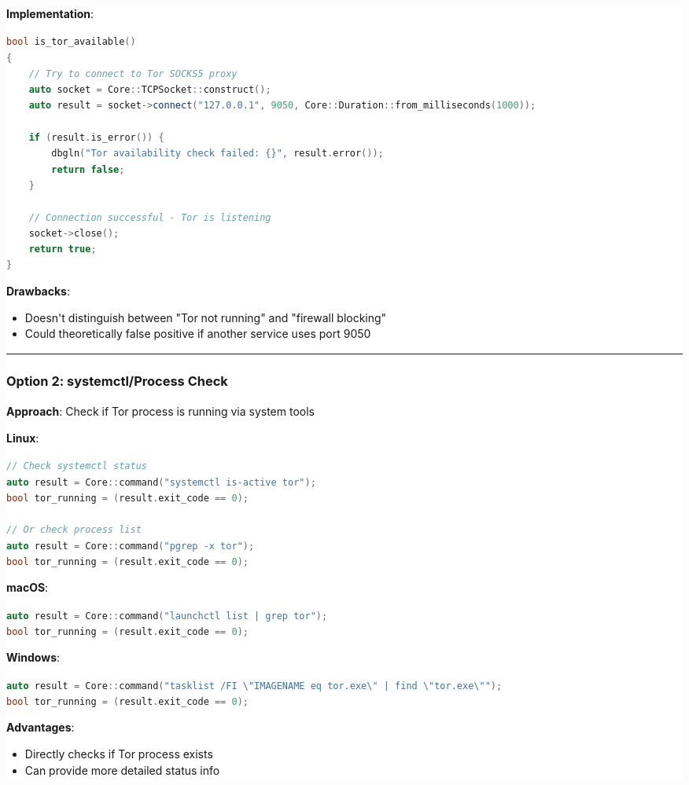**Implementation**:
```cpp
bool is_tor_available()
{
    // Try to connect to Tor SOCKS5 proxy
    auto socket = Core::TCPSocket::construct();
    auto result = socket->connect("127.0.0.1", 9050, Core::Duration::from_milliseconds(1000));

    if (result.is_error()) {
        dbgln("Tor availability check failed: {}", result.error());
        return false;
    }

    // Connection successful - Tor is listening
    socket->close();
    return true;
}
```

**Drawbacks**:
- Doesn't distinguish between "Tor not running" and "firewall blocking"
- Could theoretically false positive if another service uses port 9050

---

### Option 2: systemctl/Process Check

**Approach**: Check if Tor process is running via system tools

**Linux**:
```cpp
// Check systemctl status
auto result = Core::command("systemctl is-active tor");
bool tor_running = (result.exit_code == 0);

// Or check process list
auto result = Core::command("pgrep -x tor");
bool tor_running = (result.exit_code == 0);
```

**macOS**:
```cpp
auto result = Core::command("launchctl list | grep tor");
bool tor_running = (result.exit_code == 0);
```

**Windows**:
```cpp
auto result = Core::command("tasklist /FI \"IMAGENAME eq tor.exe\" | find \"tor.exe\"");
bool tor_running = (result.exit_code == 0);
```

**Advantages**:
- Directly checks if Tor process exists
- Can provide more detailed status info
